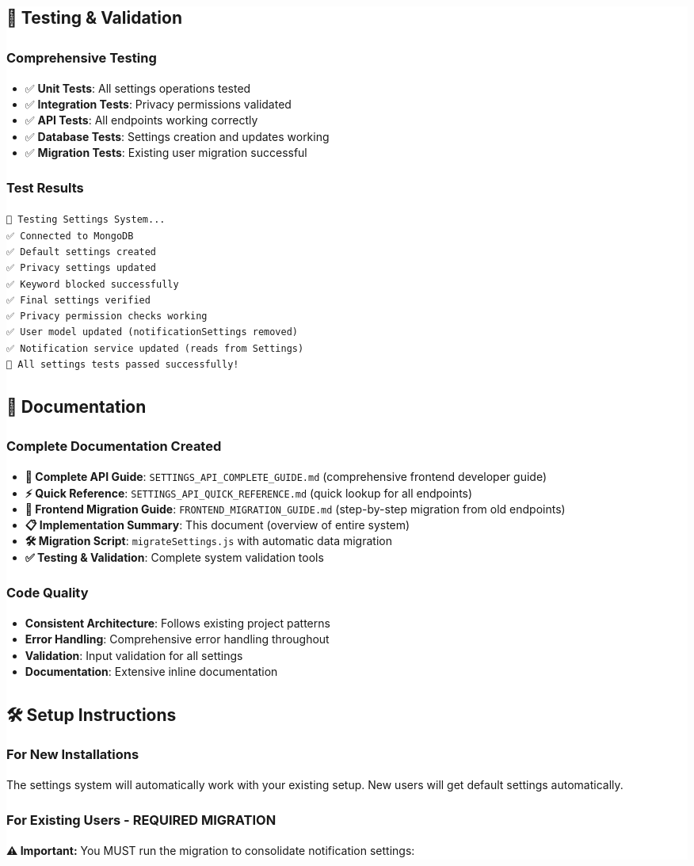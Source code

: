 ## 🧪 Testing & Validation

### Comprehensive Testing
- ✅ **Unit Tests**: All settings operations tested
- ✅ **Integration Tests**: Privacy permissions validated
- ✅ **API Tests**: All endpoints working correctly
- ✅ **Database Tests**: Settings creation and updates working
- ✅ **Migration Tests**: Existing user migration successful

### Test Results
```
🔧 Testing Settings System...
✅ Connected to MongoDB
✅ Default settings created
✅ Privacy settings updated
✅ Keyword blocked successfully
✅ Final settings verified
✅ Privacy permission checks working
✅ User model updated (notificationSettings removed)
✅ Notification service updated (reads from Settings)
🎉 All settings tests passed successfully!
```

## 📖 Documentation

### Complete Documentation Created
- **📖 Complete API Guide**: `SETTINGS_API_COMPLETE_GUIDE.md` (comprehensive frontend developer guide)
- **⚡ Quick Reference**: `SETTINGS_API_QUICK_REFERENCE.md` (quick lookup for all endpoints)
- **🔄 Frontend Migration Guide**: `FRONTEND_MIGRATION_GUIDE.md` (step-by-step migration from old endpoints)
- **📋 Implementation Summary**: This document (overview of entire system)
- **🛠️ Migration Script**: `migrateSettings.js` with automatic data migration
- **✅ Testing & Validation**: Complete system validation tools

### Code Quality
- **Consistent Architecture**: Follows existing project patterns
- **Error Handling**: Comprehensive error handling throughout
- **Validation**: Input validation for all settings
- **Documentation**: Extensive inline documentation

## 🛠️ Setup Instructions

### For New Installations
The settings system will automatically work with your existing setup. New users will get default settings automatically.

### For Existing Users - REQUIRED MIGRATION
**⚠️ Important:** You MUST run the migration to consolidate notification settings:
